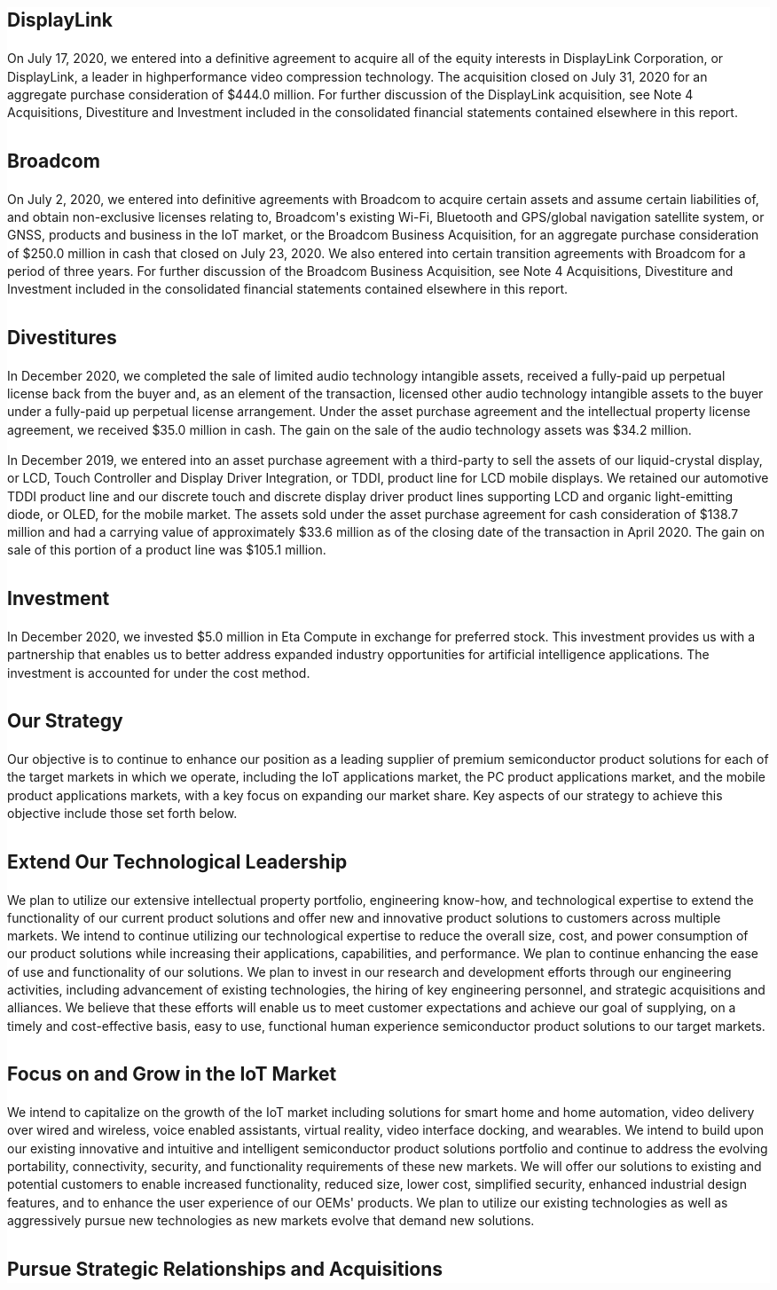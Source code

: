 <h2>DisplayLink</h2>
<p>On July 17, 2020, we entered into a definitive agreement to acquire all of the equity interests in DisplayLink Corporation, or DisplayLink, a leader in highperformance video compression technology. The acquisition closed on July 31, 2020 for an aggregate purchase consideration of $444.0 million. For further discussion of the DisplayLink acquisition, see Note 4 Acquisitions, Divestiture and Investment included in the consolidated financial statements contained elsewhere in this report.</p>
<h2>Broadcom</h2>
<p>On July 2, 2020, we entered into definitive agreements with Broadcom to acquire certain assets and assume certain liabilities of, and obtain non-exclusive licenses relating to, Broadcom's existing Wi-Fi, Bluetooth and GPS/global navigation satellite system, or GNSS, products and business in the IoT market, or the Broadcom Business Acquisition, for an aggregate purchase consideration of $250.0 million in cash that closed on July 23, 2020. We also entered into certain transition agreements with Broadcom for a period of three years. For further discussion of the Broadcom Business Acquisition, see Note 4 Acquisitions, Divestiture and Investment included in the consolidated financial statements contained elsewhere in this report.</p>
<h2>Divestitures</h2>
<p>In December 2020, we completed the sale of limited audio technology intangible assets, received a fully-paid up perpetual license back from the buyer and, as an element of the transaction, licensed other audio technology intangible assets to the buyer under a fully-paid up perpetual license arrangement. Under the asset purchase agreement and the intellectual property license agreement, we received $35.0 million in cash. The gain on the sale of the audio technology assets was $34.2 million.</p>
<p>In December 2019, we entered into an asset purchase agreement with a third-party to sell the assets of our liquid-crystal display, or LCD, Touch Controller and Display Driver Integration, or TDDI, product line for LCD mobile displays. We retained our automotive TDDI product line and our discrete touch and discrete display driver product lines supporting LCD and organic light-emitting diode, or OLED, for the mobile market. The assets sold under the asset purchase agreement for cash consideration of $138.7 million and had a carrying value of approximately $33.6 million as of the closing date of the transaction in April 2020. The gain on sale of this portion of a product line was $105.1 million.</p>
<h2>Investment</h2>
<p>In December 2020, we invested $5.0 million in Eta Compute in exchange for preferred stock. This investment provides us with a partnership that enables us to better address expanded industry opportunities for artificial intelligence applications. The investment is accounted for under the cost method.</p>
<h2>Our Strategy</h2>
<p>Our objective is to continue to enhance our position as a leading supplier of premium semiconductor product solutions for each of the target markets in which we operate, including the IoT applications market, the PC product applications market, and the mobile product applications markets, with a key focus on expanding our market share. Key aspects of our strategy to achieve this objective include those set forth below.</p>
<h2>Extend Our Technological Leadership</h2>
<p>We plan to utilize our extensive intellectual property portfolio, engineering know-how, and technological expertise to extend the functionality of our current product solutions and offer new and innovative product solutions to customers across multiple markets. We intend to continue utilizing our technological expertise to reduce the overall size, cost, and power consumption of our product solutions while increasing their applications, capabilities, and performance. We plan to continue enhancing the ease of use and functionality of our solutions. We plan to invest in our research and development efforts through our engineering activities, including advancement of existing technologies, the hiring of key engineering personnel, and strategic acquisitions and alliances. We believe that these efforts will enable us to meet customer expectations and achieve our goal of supplying, on a timely and cost-effective basis, easy to use, functional human experience semiconductor product solutions to our target markets.</p>
<h2>Focus on and Grow in the IoT Market</h2>
<p>We intend to capitalize on the growth of the IoT market including solutions for smart home and home automation, video delivery over wired and wireless, voice enabled assistants, virtual reality, video interface docking, and wearables. We intend to build upon our existing innovative and intuitive and intelligent semiconductor product solutions portfolio and continue to address the evolving portability, connectivity, security, and functionality requirements of these new markets. We will offer our solutions to existing and potential customers to enable increased functionality, reduced size, lower cost, simplified security, enhanced industrial design features, and to enhance the user experience of our OEMs' products. We plan to utilize our existing technologies as well as aggressively pursue new technologies as new markets evolve that demand new solutions.</p>
<h2>Pursue Strategic Relationships and Acquisitions</h2>